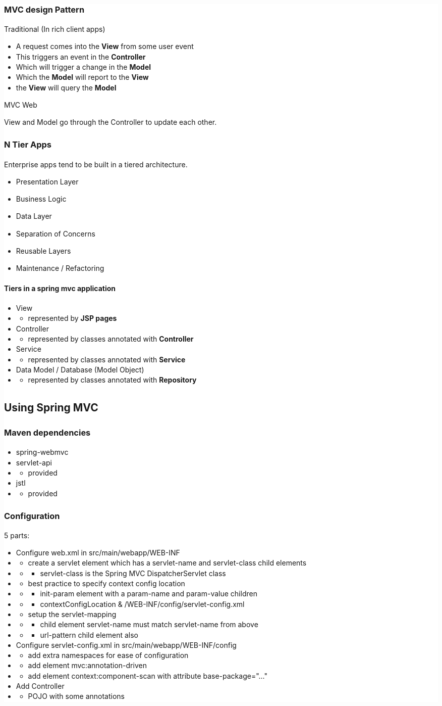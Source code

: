 ### MVC design Pattern

Traditional (In rich client apps)

* A request comes into the **View** from some user event
* This triggers an event in the **Controller**
* Which will trigger a change in the **Model**
* Which the **Model** will report to the **View**
* the **View** will query the **Model**

MVC Web

View and Model go through the Controller to update each other.

### N Tier Apps

Enterprise apps tend to be built in a tiered architecture.

* Presentation Layer
* Business Logic
* Data Layer

* Separation of Concerns
* Reusable Layers
* Maintenance / Refactoring

#### Tiers in a spring mvc application

* View
* * represented by **JSP pages**
* Controller
* * represented by classes annotated with **Controller**
* Service
* * represented by classes annotated with **Service**
* Data Model / Database (Model Object)
* * represented by classes annotated with **Repository**

## Using Spring MVC

### Maven dependencies

* spring-webmvc
* servlet-api
* * provided
* jstl
* * provided

### Configuration

5 parts:

* Configure web.xml in src/main/webapp/WEB-INF
* * create a servlet element which has a servlet-name and servlet-class child elements
* * * servlet-class is the Spring MVC DispatcherServlet class
* * best practice to specify context config location
* * * init-param element with a param-name and param-value children
* * * contextConfigLocation & /WEB-INF/config/servlet-config.xml
* * setup the servlet-mapping
* * * child element servlet-name must match servlet-name from above
* * * url-pattern child element also
* Configure servlet-config.xml in src/main/webapp/WEB-INF/config
* * add extra namespaces for ease of configuration
* * add element mvc:annotation-driven
* * add element context:component-scan with attribute base-package="..."
* Add Controller
* * POJO with some annotations